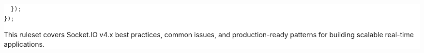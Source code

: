 ```javascript
  });
});
```

This ruleset covers Socket.IO v4.x best practices, common issues, and production-ready patterns for building scalable real-time applications.